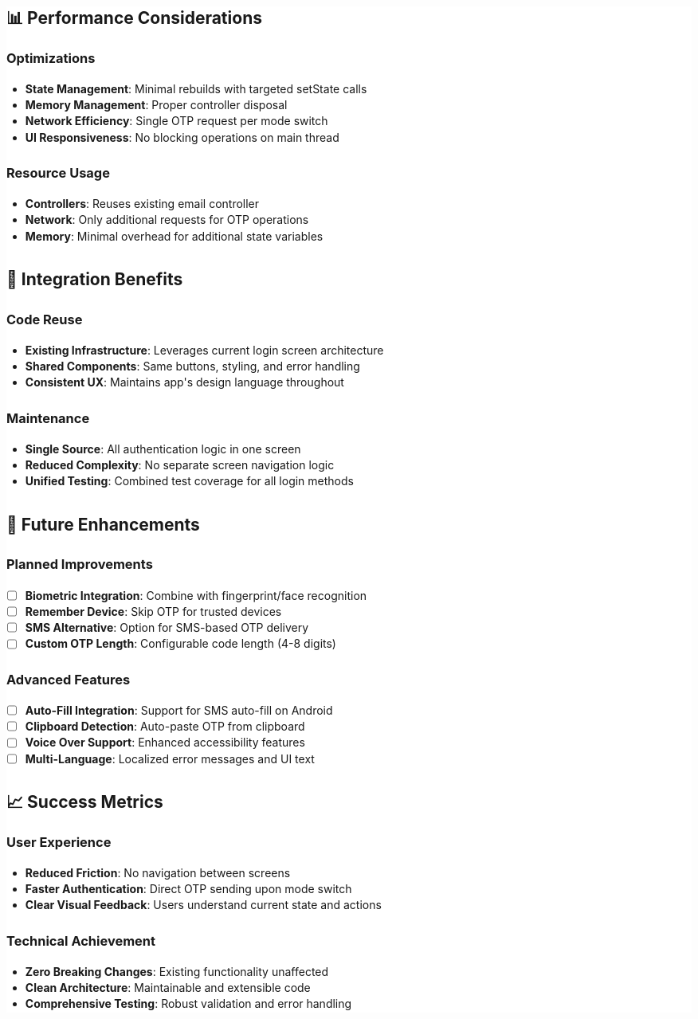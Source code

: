 ## 📊 **Performance Considerations**

### **Optimizations**
- **State Management**: Minimal rebuilds with targeted setState calls
- **Memory Management**: Proper controller disposal
- **Network Efficiency**: Single OTP request per mode switch
- **UI Responsiveness**: No blocking operations on main thread

### **Resource Usage**
- **Controllers**: Reuses existing email controller
- **Network**: Only additional requests for OTP operations
- **Memory**: Minimal overhead for additional state variables

## 🔄 **Integration Benefits**

### **Code Reuse**
- **Existing Infrastructure**: Leverages current login screen architecture
- **Shared Components**: Same buttons, styling, and error handling
- **Consistent UX**: Maintains app's design language throughout

### **Maintenance**
- **Single Source**: All authentication logic in one screen
- **Reduced Complexity**: No separate screen navigation logic
- **Unified Testing**: Combined test coverage for all login methods

## 🚀 **Future Enhancements**

### **Planned Improvements**
- [ ] **Biometric Integration**: Combine with fingerprint/face recognition
- [ ] **Remember Device**: Skip OTP for trusted devices
- [ ] **SMS Alternative**: Option for SMS-based OTP delivery
- [ ] **Custom OTP Length**: Configurable code length (4-8 digits)

### **Advanced Features**
- [ ] **Auto-Fill Integration**: Support for SMS auto-fill on Android
- [ ] **Clipboard Detection**: Auto-paste OTP from clipboard
- [ ] **Voice Over Support**: Enhanced accessibility features
- [ ] **Multi-Language**: Localized error messages and UI text

## 📈 **Success Metrics**

### **User Experience**
- **Reduced Friction**: No navigation between screens
- **Faster Authentication**: Direct OTP sending upon mode switch
- **Clear Visual Feedback**: Users understand current state and actions

### **Technical Achievement**
- **Zero Breaking Changes**: Existing functionality unaffected
- **Clean Architecture**: Maintainable and extensible code
- **Comprehensive Testing**: Robust validation and error handling

